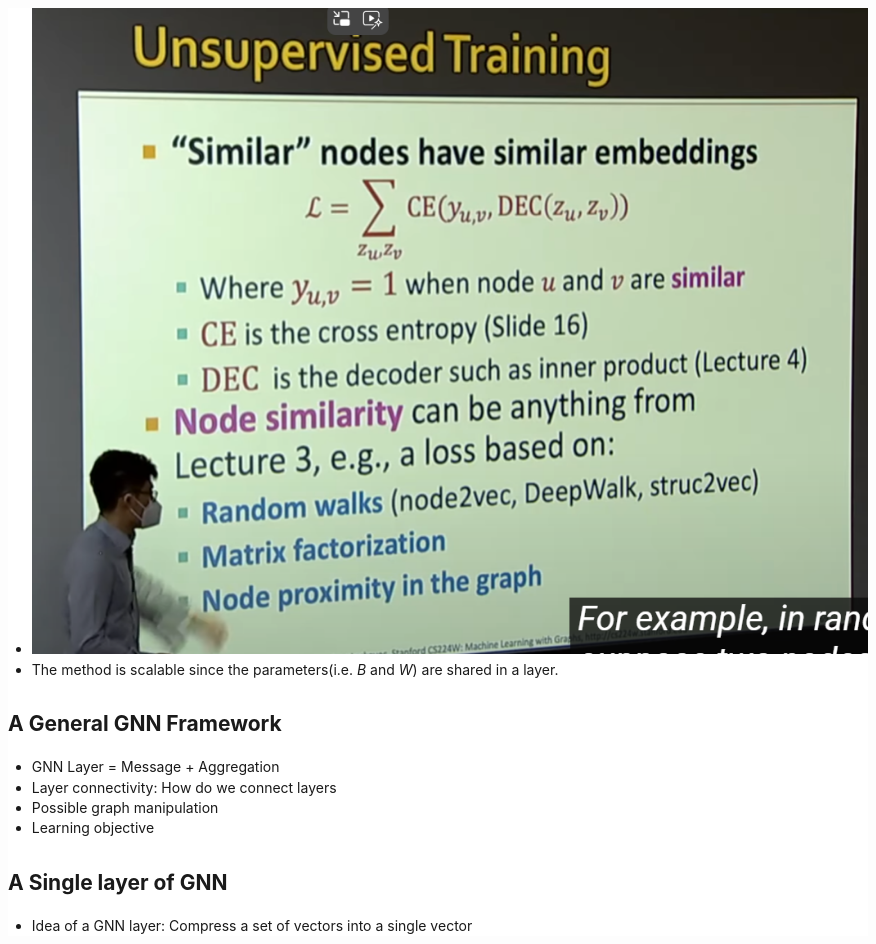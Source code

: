 * ![alt text](screenshots/image-3.png)
* The method is scalable since the parameters(i.e. $B$ and $W$) are shared in a layer.
## A General GNN Framework
* GNN Layer = Message + Aggregation
* Layer connectivity: How do we connect layers
* Possible graph manipulation
* Learning objective
## A Single layer of GNN
* Idea of a GNN layer: Compress a set of vectors into a single vector